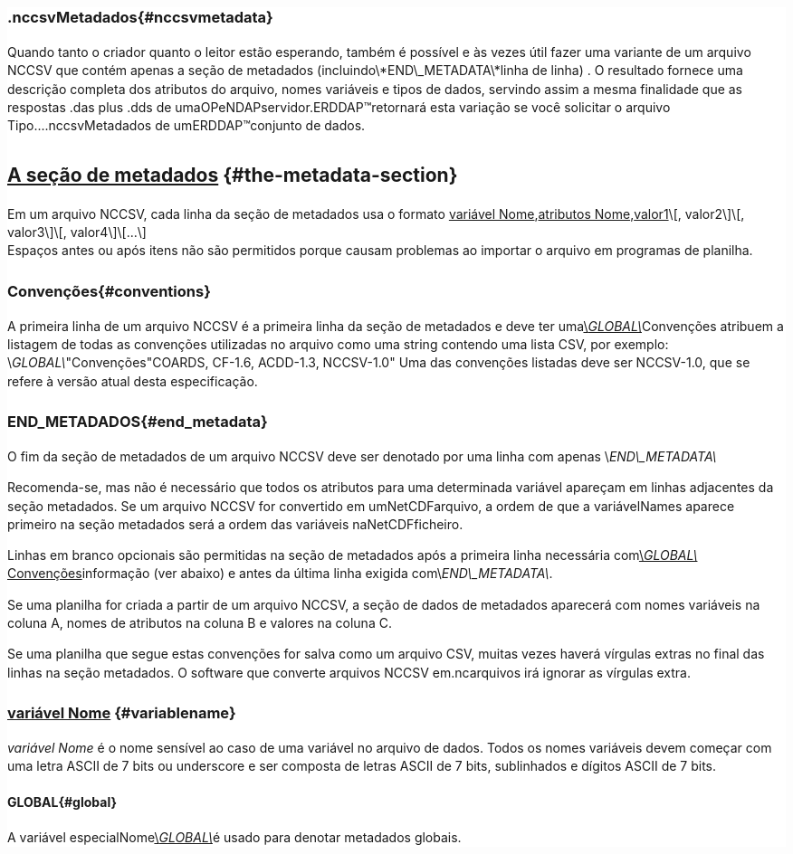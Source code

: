 ### .nccsvMetadados{#nccsvmetadata} 
Quando tanto o criador quanto o leitor estão esperando, também é possível e às vezes útil fazer uma variante de um arquivo NCCSV que contém apenas a seção de metadados (incluindo\\*END\\_METADATA\\*linha de linha) . O resultado fornece uma descrição completa dos atributos do arquivo, nomes variáveis e tipos de dados, servindo assim a mesma finalidade que as respostas .das plus .dds de umaOPeNDAPservidor.ERDDAP™retornará esta variação se você solicitar o arquivo Tipo....nccsvMetadados de umERDDAP™conjunto de dados.

## [A seção de metadados](#the-metadata-section) {#the-metadata-section} 

Em um arquivo NCCSV, cada linha da seção de metadados usa o formato
[variável Nome](#variablename),[atributos Nome](#attributename),[valor1](#value)\\[, valor2\\]\\[, valor3\\]\\[, valor4\\]\\[...\\]  
Espaços antes ou após itens não são permitidos porque causam problemas ao importar o arquivo em programas de planilha.

### Convenções{#conventions} 
A primeira linha de um arquivo NCCSV é a primeira linha da seção de metadados e deve ter uma[\\*GLOBAL\\*](#global)Convenções atribuem a listagem de todas as convenções utilizadas no arquivo como uma string contendo uma lista CSV, por exemplo:
\\*GLOBAL\\*"Convenções"COARDS, CF-1.6, ACDD-1.3, NCCSV-1.0"
Uma das convenções listadas deve ser NCCSV-1.0, que se refere à versão atual desta especificação.

### END_METADADOS{#end_metadata} 
O fim da seção de metadados de um arquivo NCCSV deve ser denotado por uma linha com apenas
\\*END\\_METADATA\\*

Recomenda-se, mas não é necessário que todos os atributos para uma determinada variável apareçam em linhas adjacentes da seção metadados. Se um arquivo NCCSV for convertido em umNetCDFarquivo, a ordem de que a variávelNames aparece primeiro na seção metadados será a ordem das variáveis naNetCDFficheiro.

Linhas em branco opcionais são permitidas na seção de metadados após a primeira linha necessária com[\\*GLOBAL\\*](#global) [Convenções](#conventions)informação (ver abaixo) e antes da última linha exigida com\\*END\\_METADATA\\*.

Se uma planilha for criada a partir de um arquivo NCCSV, a seção de dados de metadados aparecerá com nomes variáveis na coluna A, nomes de atributos na coluna B e valores na coluna C.

Se uma planilha que segue estas convenções for salva como um arquivo CSV, muitas vezes haverá vírgulas extras no final das linhas na seção metadados. O software que converte arquivos NCCSV em.ncarquivos irá ignorar as vírgulas extra.

### [variável Nome](#variablename) {#variablename} 

 *variável Nome* é o nome sensível ao caso de uma variável no arquivo de dados. Todos os nomes variáveis devem começar com uma letra ASCII de 7 bits ou underscore e ser composta de letras ASCII de 7 bits, sublinhados e dígitos ASCII de 7 bits.
#### GLOBAL{#global} 
A variável especialNome[\\*GLOBAL\\*](#global)é usado para denotar metadados globais.
